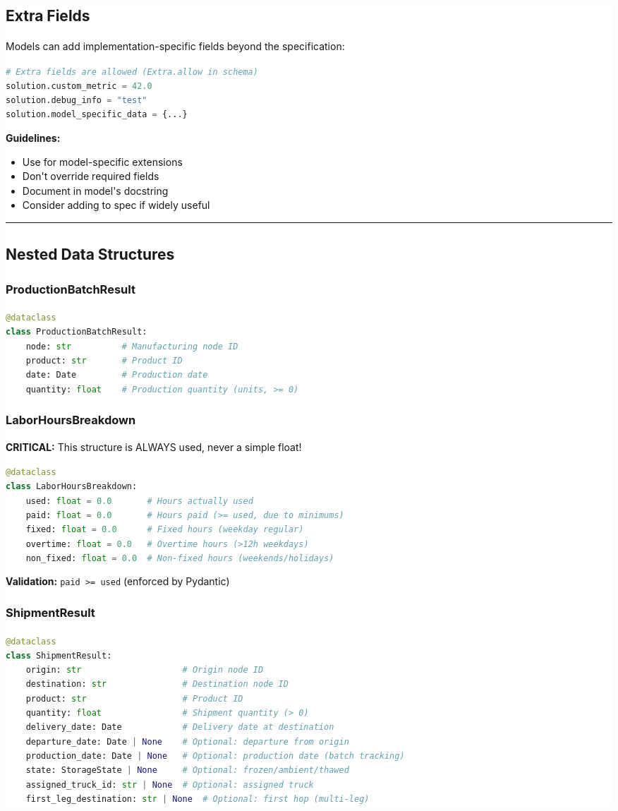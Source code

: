 
## Extra Fields

Models can add implementation-specific fields beyond the specification:

```python
# Extra fields are allowed (Extra.allow in schema)
solution.custom_metric = 42.0
solution.debug_info = "test"
solution.model_specific_data = {...}
```

**Guidelines:**
- Use for model-specific extensions
- Don't override required fields
- Document in model's docstring
- Consider adding to spec if widely useful

---

## Nested Data Structures

### ProductionBatchResult

```python
@dataclass
class ProductionBatchResult:
    node: str          # Manufacturing node ID
    product: str       # Product ID
    date: Date         # Production date
    quantity: float    # Production quantity (units, >= 0)
```

### LaborHoursBreakdown

**CRITICAL:** This structure is ALWAYS used, never a simple float!

```python
@dataclass
class LaborHoursBreakdown:
    used: float = 0.0       # Hours actually used
    paid: float = 0.0       # Hours paid (>= used, due to minimums)
    fixed: float = 0.0      # Fixed hours (weekday regular)
    overtime: float = 0.0   # Overtime hours (>12h weekdays)
    non_fixed: float = 0.0  # Non-fixed hours (weekends/holidays)
```

**Validation:** `paid >= used` (enforced by Pydantic)

### ShipmentResult

```python
@dataclass
class ShipmentResult:
    origin: str                    # Origin node ID
    destination: str               # Destination node ID
    product: str                   # Product ID
    quantity: float                # Shipment quantity (> 0)
    delivery_date: Date            # Delivery date at destination
    departure_date: Date | None    # Optional: departure from origin
    production_date: Date | None   # Optional: production date (batch tracking)
    state: StorageState | None     # Optional: frozen/ambient/thawed
    assigned_truck_id: str | None  # Optional: assigned truck
    first_leg_destination: str | None  # Optional: first hop (multi-leg)
```
